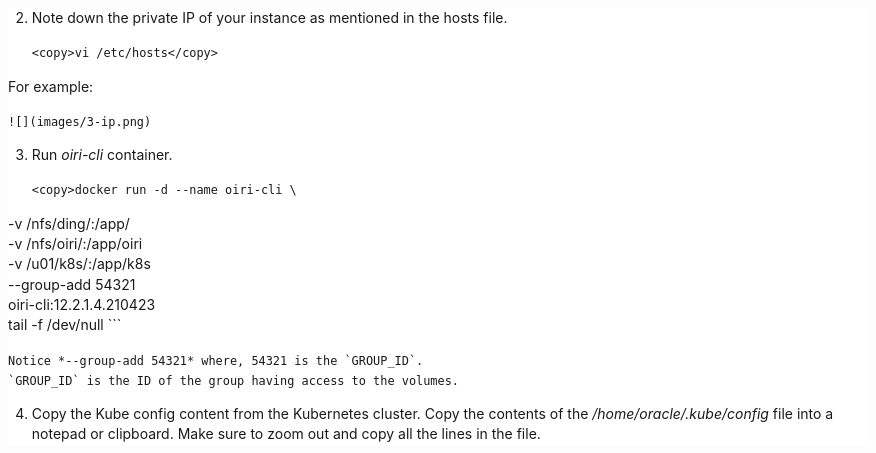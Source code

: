 2. Note down the private IP of your instance as mentioned in the hosts file.

    ```
    <copy>vi /etc/hosts</copy>
    ```
  For example:

    ![](images/3-ip.png)


3. Run *oiri-cli* container.

    ```
    <copy>docker run -d --name oiri-cli \
  -v /nfs/ding/:/app/ \
  -v /nfs/oiri/:/app/oiri \
  -v /u01/k8s/:/app/k8s \
  --group-add 54321 \
  oiri-cli:12.2.1.4.210423 \
  tail -f /dev/null</copy>
    ```

    Notice *--group-add 54321* where, 54321 is the `GROUP_ID`.
    `GROUP_ID` is the ID of the group having access to the volumes.


4. Copy the Kube config content from the Kubernetes cluster. Copy the contents of the */home/oracle/.kube/config* file into a notepad or clipboard. Make sure to zoom out and copy all the lines in the file.
